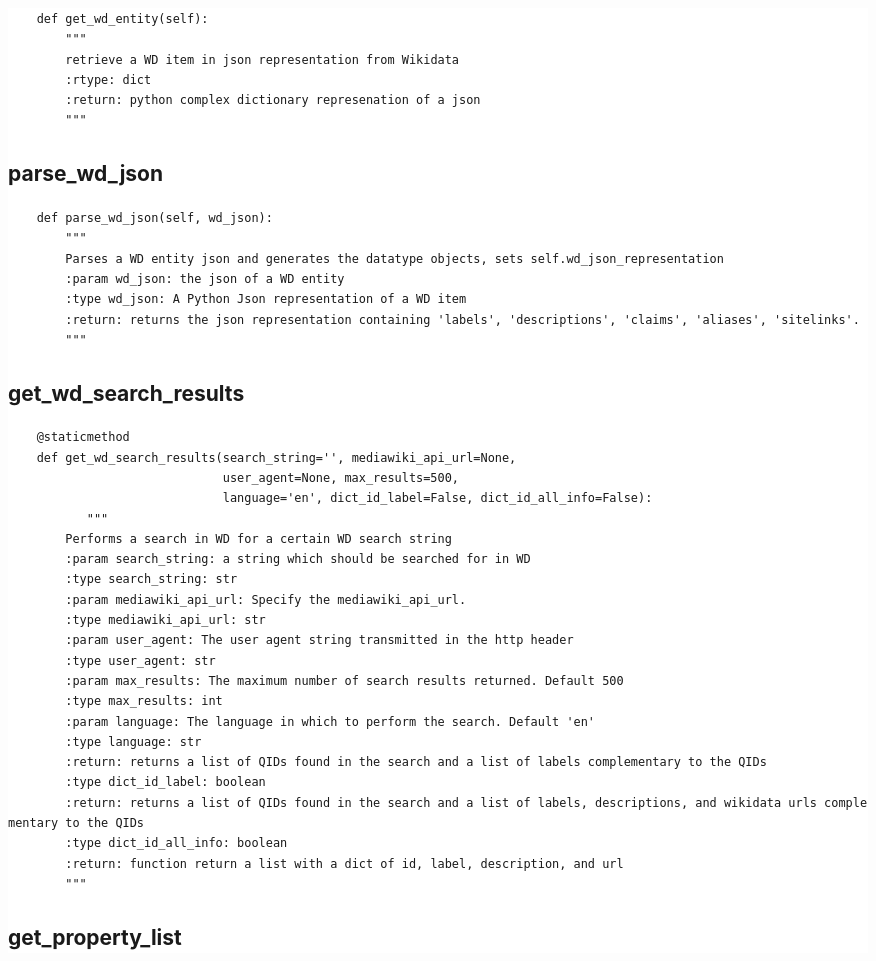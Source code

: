 ```
    def get_wd_entity(self):
        """
        retrieve a WD item in json representation from Wikidata
        :rtype: dict
        :return: python complex dictionary represenation of a json
        """
```
## parse_wd_json

```
    def parse_wd_json(self, wd_json):
        """
        Parses a WD entity json and generates the datatype objects, sets self.wd_json_representation
        :param wd_json: the json of a WD entity
        :type wd_json: A Python Json representation of a WD item
        :return: returns the json representation containing 'labels', 'descriptions', 'claims', 'aliases', 'sitelinks'.
        """
```

## get_wd_search_results

```
    @staticmethod
    def get_wd_search_results(search_string='', mediawiki_api_url=None,
                              user_agent=None, max_results=500,
                              language='en', dict_id_label=False, dict_id_all_info=False):
           """
        Performs a search in WD for a certain WD search string
        :param search_string: a string which should be searched for in WD
        :type search_string: str
        :param mediawiki_api_url: Specify the mediawiki_api_url.
        :type mediawiki_api_url: str
        :param user_agent: The user agent string transmitted in the http header
        :type user_agent: str
        :param max_results: The maximum number of search results returned. Default 500
        :type max_results: int
        :param language: The language in which to perform the search. Default 'en'
        :type language: str
        :return: returns a list of QIDs found in the search and a list of labels complementary to the QIDs
        :type dict_id_label: boolean
        :return: returns a list of QIDs found in the search and a list of labels, descriptions, and wikidata urls complementary to the QIDs
        :type dict_id_all_info: boolean
        :return: function return a list with a dict of id, label, description, and url
        """
```

##  get_property_list
